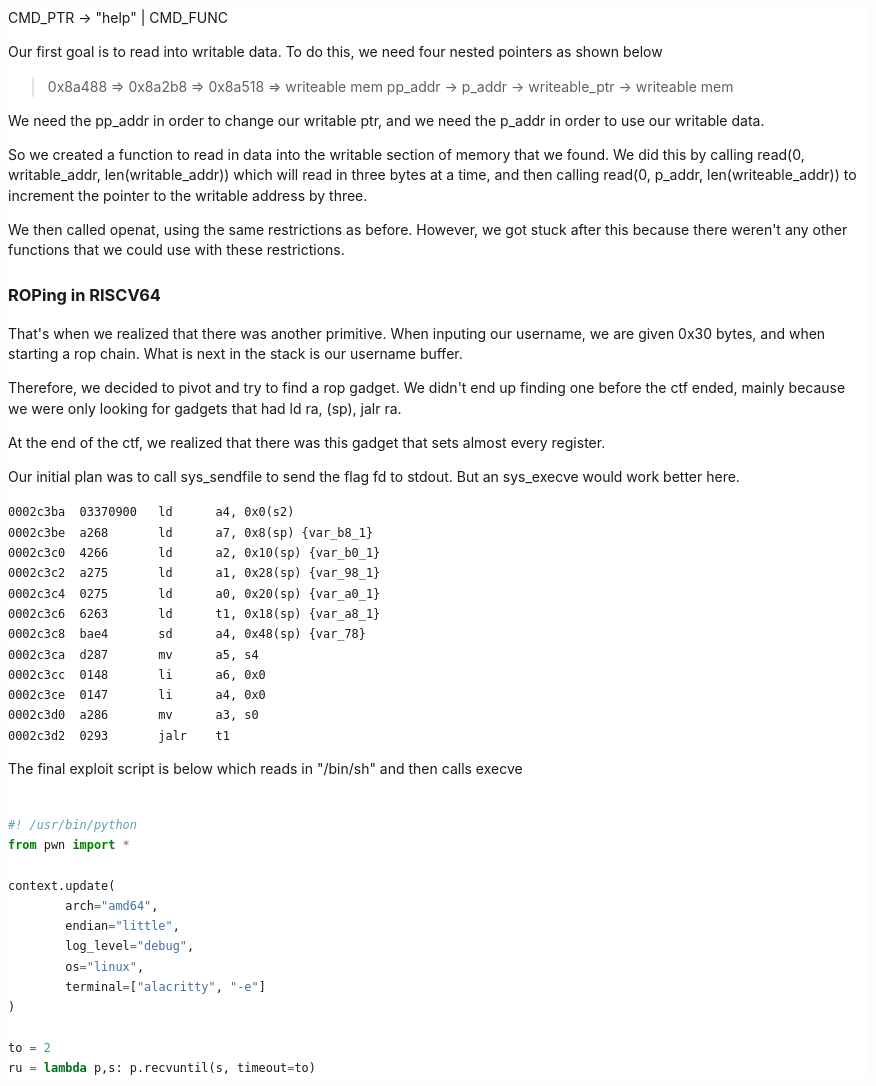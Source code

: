 
CMD\_PTR -> "help" | CMD\_FUNC  


Our first goal is to read into writable data. To do this, we need
four nested pointers as shown below


> 0x8a488 => 0x8a2b8 => 0x8a518 => writeable mem
> pp\_addr -> p\_addr -> writeable\_ptr -> writeable mem
 
We need the pp\_addr in order to change our writable ptr, and we need the
p\_addr in order to use our writable data.


So we created a function to read in data into the writable section of memory
that we found. We did this by calling read(0, writable\_addr, len(writable\_addr))
which will read in three bytes at a time, and then calling read(0, p\_addr, len(writeable\_addr))
to increment the pointer to the writable address by three.


We then called openat, using the same restrictions as before. However, we got stuck after this
because there weren't any other functions that we could use with these restrictions.

### ROPing in RISCV64

That's when we realized that there was another primitive. When inputing our username, we are given 
0x30 bytes, and when starting a rop chain. What is next in the stack is our username buffer. 

Therefore, we decided to pivot and try to find a rop gadget. We didn't end up finding
one before the ctf ended, mainly because we were only looking for gadgets that 
had ld ra, (sp), jalr ra. 

At the end of the ctf, we realized that there was this gadget that sets almost every 
register. 

Our initial plan was to call sys\_sendfile to send the flag fd to stdout. But
an sys\_execve would work better here. 

```
0002c3ba  03370900   ld      a4, 0x0(s2)
0002c3be  a268       ld      a7, 0x8(sp) {var_b8_1}
0002c3c0  4266       ld      a2, 0x10(sp) {var_b0_1}
0002c3c2  a275       ld      a1, 0x28(sp) {var_98_1}
0002c3c4  0275       ld      a0, 0x20(sp) {var_a0_1}
0002c3c6  6263       ld      t1, 0x18(sp) {var_a8_1}
0002c3c8  bae4       sd      a4, 0x48(sp) {var_78}
0002c3ca  d287       mv      a5, s4
0002c3cc  0148       li      a6, 0x0
0002c3ce  0147       li      a4, 0x0
0002c3d0  a286       mv      a3, s0
0002c3d2  0293       jalr    t1
```

The final exploit script is below which reads in "/bin/sh" and then calls 
execve

```python

#! /usr/bin/python
from pwn import *

context.update(
        arch="amd64",
        endian="little",
        log_level="debug",
        os="linux",
        terminal=["alacritty", "-e"]
)

to = 2
ru = lambda p,s: p.recvuntil(s, timeout=to)
```